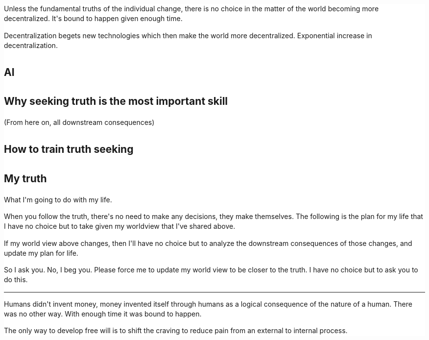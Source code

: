 Unless the fundamental truths of the individual change, there is no choice in the matter of the world becoming more decentralized. It's bound to happen given enough time.

Decentralization begets new technologies which then make the world more decentralized. Exponential increase in decentralization.

##

## AI

## Why seeking truth is the most important skill

(From here on, all downstream consequences)

## How to train truth seeking

## My truth

What I'm going to do with my life.

When you follow the truth, there's no need to make any decisions, they make themselves. The following is the plan for my life that I have no choice but to take given my worldview that I've shared above.

If my world view above changes, then I'll have no choice but to analyze the downstream consequences of those changes, and update my plan for life.

So I ask you. No, I beg you. Please force me to update my world view to be closer to the truth. I have no choice but to ask you to do this.

---

Humans didn't invent money, money invented itself through humans as a logical consequence of the nature of a human. There was no other way. With enough time it was bound to happen.

The only way to develop free will is to shift the craving to reduce pain from an external to internal process.

